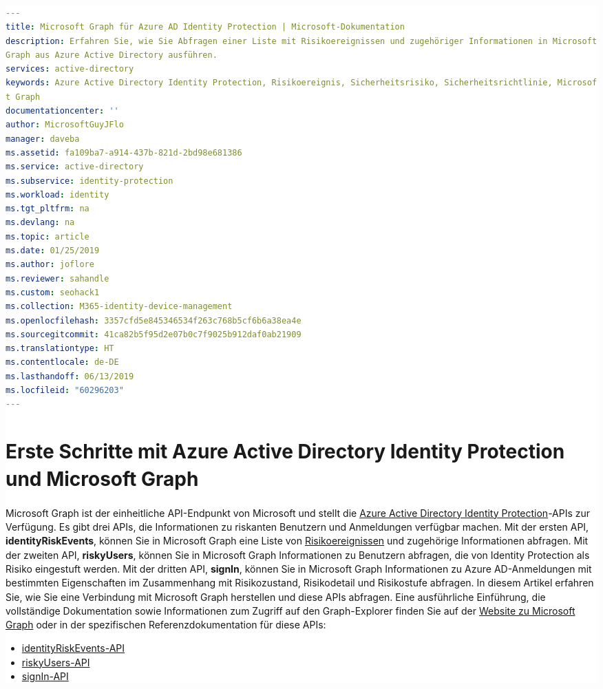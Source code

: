```yaml
---
title: Microsoft Graph für Azure AD Identity Protection | Microsoft-Dokumentation
description: Erfahren Sie, wie Sie Abfragen einer Liste mit Risikoereignissen und zugehöriger Informationen in Microsoft Graph aus Azure Active Directory ausführen.
services: active-directory
keywords: Azure Active Directory Identity Protection, Risikoereignis, Sicherheitsrisiko, Sicherheitsrichtlinie, Microsoft Graph
documentationcenter: ''
author: MicrosoftGuyJFlo
manager: daveba
ms.assetid: fa109ba7-a914-437b-821d-2bd98e681386
ms.service: active-directory
ms.subservice: identity-protection
ms.workload: identity
ms.tgt_pltfrm: na
ms.devlang: na
ms.topic: article
ms.date: 01/25/2019
ms.author: joflore
ms.reviewer: sahandle
ms.custom: seohack1
ms.collection: M365-identity-device-management
ms.openlocfilehash: 3357cfd5e845346534f263c768b5cf6b6a38ea4e
ms.sourcegitcommit: 41ca82b5f95d2e07b0c7f9025b912daf0ab21909
ms.translationtype: HT
ms.contentlocale: de-DE
ms.lasthandoff: 06/13/2019
ms.locfileid: "60296203"
---
```

# <a name="get-started-with-azure-active-directory-identity-protection-and-microsoft-graph"></a>Erste Schritte mit Azure Active Directory Identity Protection und Microsoft Graph

Microsoft Graph ist der einheitliche API-Endpunkt von Microsoft und stellt die [Azure Active Directory Identity Protection](../active-directory-identityprotection.md)-APIs zur Verfügung. Es gibt drei APIs, die Informationen zu riskanten Benutzern und Anmeldungen verfügbar machen. Mit der ersten API, **identityRiskEvents**, können Sie in Microsoft Graph eine Liste von [Risikoereignissen](../reports-monitoring/concept-risk-events.md) und zugehörige Informationen abfragen. Mit der zweiten API, **riskyUsers**, können Sie in Microsoft Graph Informationen zu Benutzern abfragen, die von Identity Protection als Risiko eingestuft werden. Mit der dritten API, **signIn**, können Sie in Microsoft Graph Informationen zu Azure AD-Anmeldungen mit bestimmten Eigenschaften im Zusammenhang mit Risikozustand, Risikodetail und Risikostufe abfragen. In diesem Artikel erfahren Sie, wie Sie eine Verbindung mit Microsoft Graph herstellen und diese APIs abfragen. Eine ausführliche Einführung, die vollständige Dokumentation sowie Informationen zum Zugriff auf den Graph-Explorer finden Sie auf der [Website zu Microsoft Graph](https://graph.microsoft.io/) oder in der spezifischen Referenzdokumentation für diese APIs:

* [identityRiskEvents-API](https://docs.microsoft.com/graph/api/resources/identityriskevent?view=graph-rest-beta)
* [riskyUsers-API](https://docs.microsoft.com/graph/api/resources/riskyuser?view=graph-rest-beta)
* [signIn-API](https://docs.microsoft.com/graph/api/resources/signin?view=graph-rest-beta)
